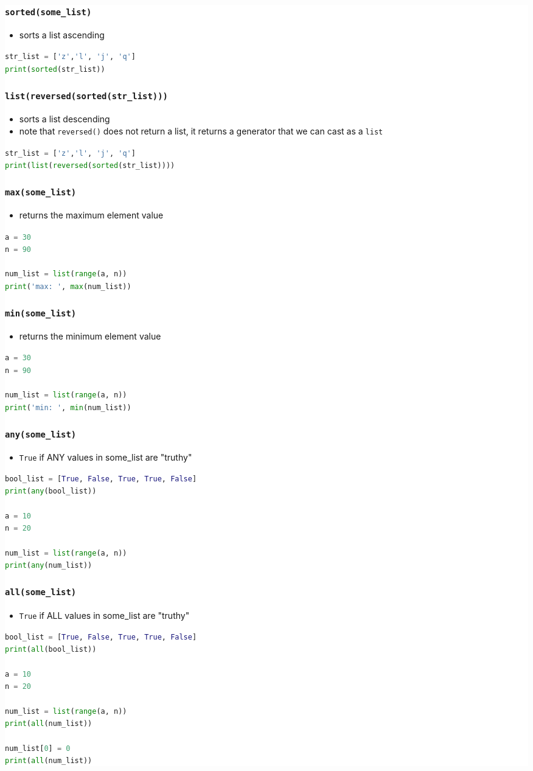 ### `sorted(some_list)`
* sorts a list ascending
```python
str_list = ['z','l', 'j', 'q']
print(sorted(str_list))
```

### `list(reversed(sorted(str_list)))`
* sorts a list descending
* note that `reversed()` does not return a list, it returns a generator that we can cast as a `list`
```python
str_list = ['z','l', 'j', 'q']
print(list(reversed(sorted(str_list))))
```

### `max(some_list)`
* returns the maximum element value
```python
a = 30
n = 90

num_list = list(range(a, n))
print('max: ', max(num_list))
```

### `min(some_list)`
* returns the minimum element value
```python
a = 30
n = 90

num_list = list(range(a, n))
print('min: ', min(num_list))
```

### `any(some_list)`
* `True` if ANY values in some_list are "truthy" 
```python
bool_list = [True, False, True, True, False]
print(any(bool_list))

a = 10
n = 20

num_list = list(range(a, n))
print(any(num_list))
```

### `all(some_list)`
* `True` if ALL values in some_list are "truthy" 
```python
bool_list = [True, False, True, True, False]
print(all(bool_list))

a = 10
n = 20

num_list = list(range(a, n))
print(all(num_list))

num_list[0] = 0
print(all(num_list))
```